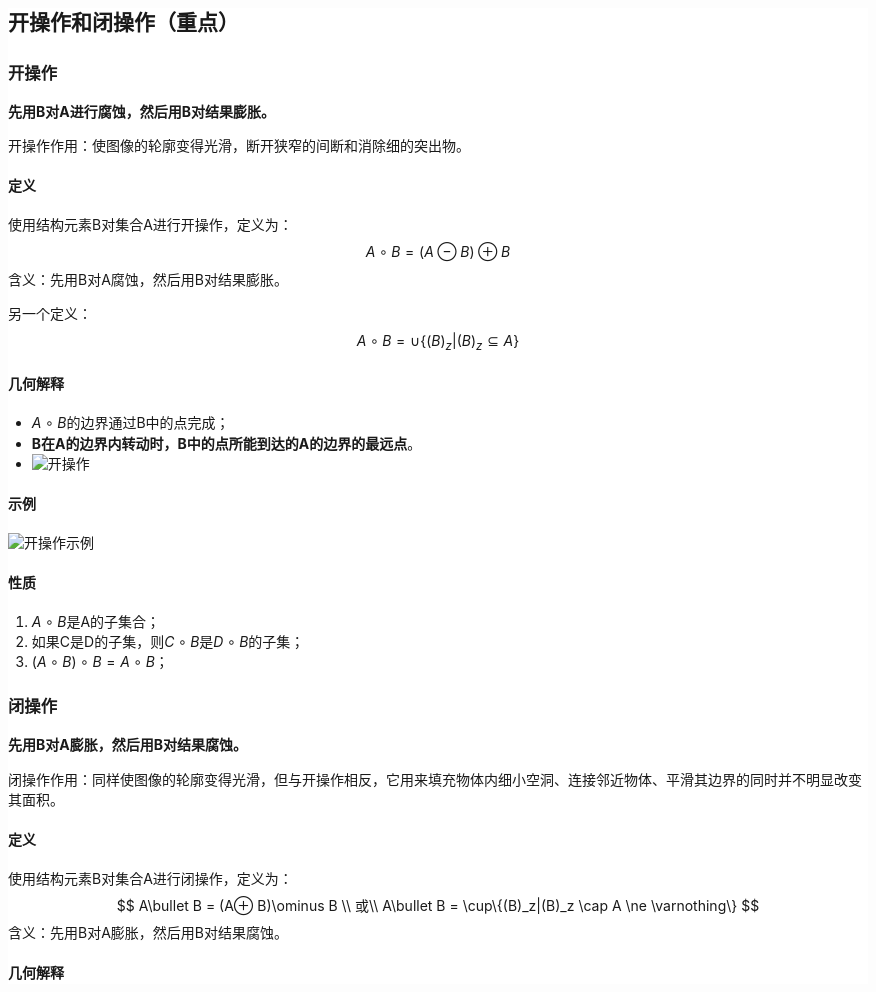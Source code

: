 ## 开操作和闭操作（重点）

### 开操作

**先用B对A进行腐蚀，然后用B对结果膨胀。**

开操作作用：使图像的轮廓变得光滑，断开狭窄的间断和消除细的突出物。

#### 定义

使用结构元素B对集合A进行开操作，定义为：
$$
A \circ B = (A\ominus B)⊕ B
$$
含义：先用B对A腐蚀，然后用B对结果膨胀。

另一个定义：
$$
  A\circ B = ∪\{(B)_z| (B)_z ⊆ A\}
$$

#### 几何解释

- $A\circ B$的边界通过B中的点完成；
-  **B在A的边界内转动时，B中的点所能到达的A的边界的最远点**。
- ![开操作](数字图像.assets/开操作.png)

#### 示例

![开操作示例](数字图像.assets/开操作示例.png)

#### 性质

1. $A\circ B$是A的子集合；
2. 如果C是D的子集，则$C\circ B$是$D\circ B$的子集；
3. $(A\circ B) \circ B= A \circ B$；

### 闭操作

**先用B对A膨胀，然后用B对结果腐蚀。**

闭操作作用：同样使图像的轮廓变得光滑，但与开操作相反，它用来填充物体内细小空洞、连接邻近物体、平滑其边界的同时并不明显改变其面积。

#### 定义

使用结构元素B对集合A进行闭操作，定义为：
$$
A\bullet B = (A⊕ B)\ominus B \\
或\\
A\bullet B = \cup\{(B)_z|(B)_z \cap A \ne \varnothing\}
$$
含义：先用B对A膨胀，然后用B对结果腐蚀。

#### 几何解释
